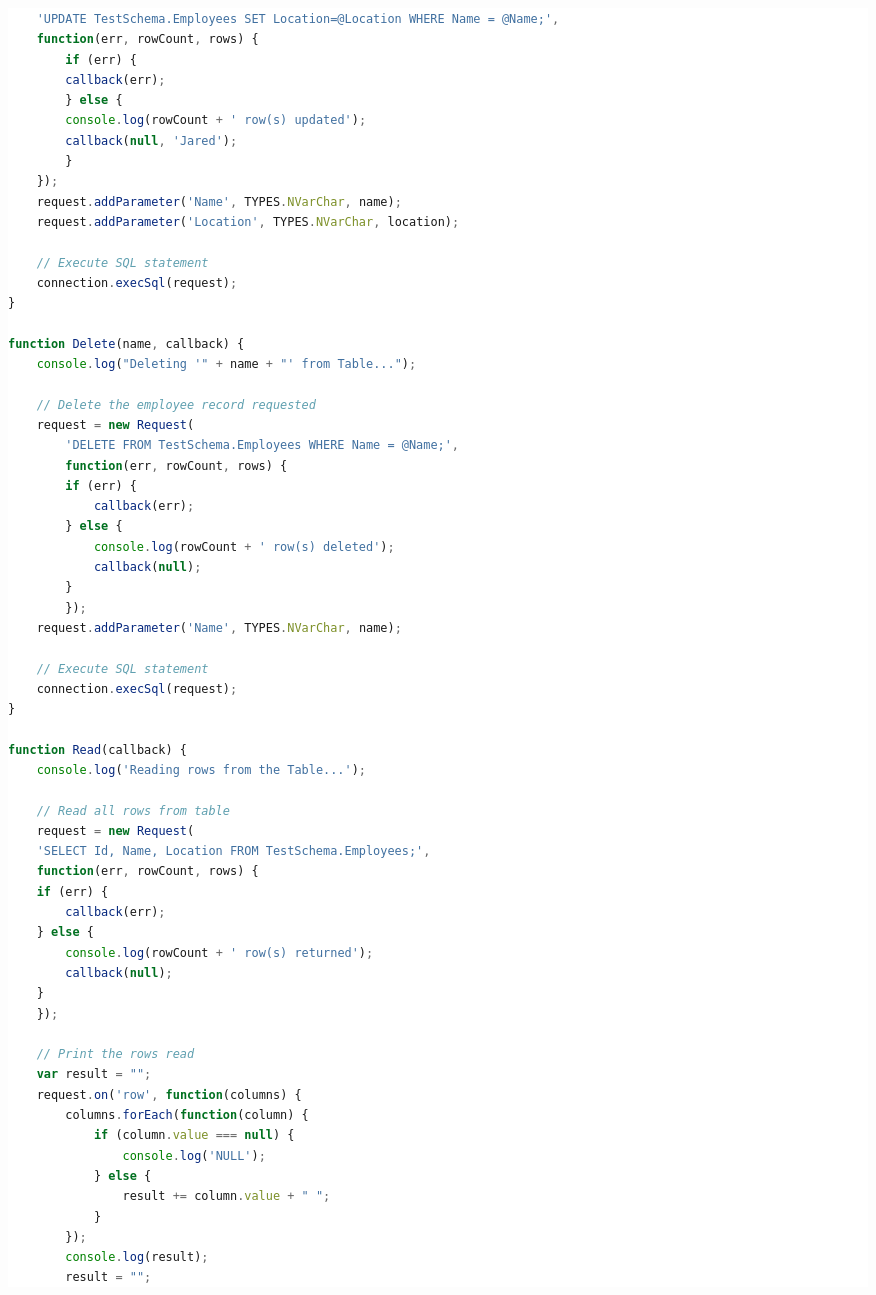 ```javascript
    'UPDATE TestSchema.Employees SET Location=@Location WHERE Name = @Name;',
    function(err, rowCount, rows) {
        if (err) {
        callback(err);
        } else {
        console.log(rowCount + ' row(s) updated');
        callback(null, 'Jared');
        }
    });
    request.addParameter('Name', TYPES.NVarChar, name);
    request.addParameter('Location', TYPES.NVarChar, location);

    // Execute SQL statement
    connection.execSql(request);
}

function Delete(name, callback) {
    console.log("Deleting '" + name + "' from Table...");

    // Delete the employee record requested
    request = new Request(
        'DELETE FROM TestSchema.Employees WHERE Name = @Name;',
        function(err, rowCount, rows) {
        if (err) {
            callback(err);
        } else {
            console.log(rowCount + ' row(s) deleted');
            callback(null);
        }
        });
    request.addParameter('Name', TYPES.NVarChar, name);

    // Execute SQL statement
    connection.execSql(request);
}

function Read(callback) {
    console.log('Reading rows from the Table...');

    // Read all rows from table
    request = new Request(
    'SELECT Id, Name, Location FROM TestSchema.Employees;',
    function(err, rowCount, rows) {
    if (err) {
        callback(err);
    } else {
        console.log(rowCount + ' row(s) returned');
        callback(null);
    }
    });

    // Print the rows read
    var result = ""; 
    request.on('row', function(columns) {
        columns.forEach(function(column) {
            if (column.value === null) {
                console.log('NULL');
            } else {
                result += column.value + " ";
            }
        });
        console.log(result);
        result = "";
```